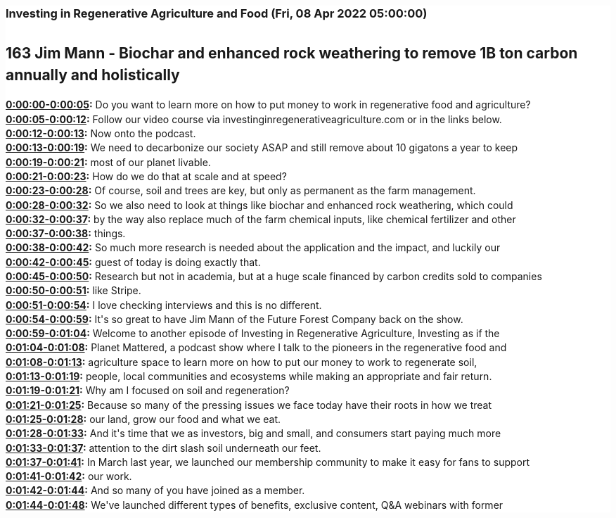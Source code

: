 ### Investing in Regenerative Agriculture and Food  (Fri, 08 Apr 2022 05:00:00)
## 163 Jim Mann - Biochar and enhanced rock weathering to remove 1B ton carbon annually and holistically  
**[0:00:00-0:00:05](https://investinginregenerativeagriculture.com/jim-mann-2#t=0:00:00):**  Do you want to learn more on how to put money to work in regenerative food and agriculture?  
**[0:00:05-0:00:12](https://investinginregenerativeagriculture.com/jim-mann-2#t=0:00:05):**  Follow our video course via investinginregenerativeagriculture.com or in the links below.  
**[0:00:12-0:00:13](https://investinginregenerativeagriculture.com/jim-mann-2#t=0:00:12):**  Now onto the podcast.  
**[0:00:13-0:00:19](https://investinginregenerativeagriculture.com/jim-mann-2#t=0:00:13):**  We need to decarbonize our society ASAP and still remove about 10 gigatons a year to keep  
**[0:00:19-0:00:21](https://investinginregenerativeagriculture.com/jim-mann-2#t=0:00:19):**  most of our planet livable.  
**[0:00:21-0:00:23](https://investinginregenerativeagriculture.com/jim-mann-2#t=0:00:21):**  How do we do that at scale and at speed?  
**[0:00:23-0:00:28](https://investinginregenerativeagriculture.com/jim-mann-2#t=0:00:23):**  Of course, soil and trees are key, but only as permanent as the farm management.  
**[0:00:28-0:00:32](https://investinginregenerativeagriculture.com/jim-mann-2#t=0:00:28):**  So we also need to look at things like biochar and enhanced rock weathering, which could  
**[0:00:32-0:00:37](https://investinginregenerativeagriculture.com/jim-mann-2#t=0:00:32):**  by the way also replace much of the farm chemical inputs, like chemical fertilizer and other  
**[0:00:37-0:00:38](https://investinginregenerativeagriculture.com/jim-mann-2#t=0:00:37):**  things.  
**[0:00:38-0:00:42](https://investinginregenerativeagriculture.com/jim-mann-2#t=0:00:38):**  So much more research is needed about the application and the impact, and luckily our  
**[0:00:42-0:00:45](https://investinginregenerativeagriculture.com/jim-mann-2#t=0:00:42):**  guest of today is doing exactly that.  
**[0:00:45-0:00:50](https://investinginregenerativeagriculture.com/jim-mann-2#t=0:00:45):**  Research but not in academia, but at a huge scale financed by carbon credits sold to companies  
**[0:00:50-0:00:51](https://investinginregenerativeagriculture.com/jim-mann-2#t=0:00:50):**  like Stripe.  
**[0:00:51-0:00:54](https://investinginregenerativeagriculture.com/jim-mann-2#t=0:00:51):**  I love checking interviews and this is no different.  
**[0:00:54-0:00:59](https://investinginregenerativeagriculture.com/jim-mann-2#t=0:00:54):**  It's so great to have Jim Mann of the Future Forest Company back on the show.  
**[0:00:59-0:01:04](https://investinginregenerativeagriculture.com/jim-mann-2#t=0:00:59):**  Welcome to another episode of Investing in Regenerative Agriculture, Investing as if the  
**[0:01:04-0:01:08](https://investinginregenerativeagriculture.com/jim-mann-2#t=0:01:04):**  Planet Mattered, a podcast show where I talk to the pioneers in the regenerative food and  
**[0:01:08-0:01:13](https://investinginregenerativeagriculture.com/jim-mann-2#t=0:01:08):**  agriculture space to learn more on how to put our money to work to regenerate soil,  
**[0:01:13-0:01:19](https://investinginregenerativeagriculture.com/jim-mann-2#t=0:01:13):**  people, local communities and ecosystems while making an appropriate and fair return.  
**[0:01:19-0:01:21](https://investinginregenerativeagriculture.com/jim-mann-2#t=0:01:19):**  Why am I focused on soil and regeneration?  
**[0:01:21-0:01:25](https://investinginregenerativeagriculture.com/jim-mann-2#t=0:01:21):**  Because so many of the pressing issues we face today have their roots in how we treat  
**[0:01:25-0:01:28](https://investinginregenerativeagriculture.com/jim-mann-2#t=0:01:25):**  our land, grow our food and what we eat.  
**[0:01:28-0:01:33](https://investinginregenerativeagriculture.com/jim-mann-2#t=0:01:28):**  And it's time that we as investors, big and small, and consumers start paying much more  
**[0:01:33-0:01:37](https://investinginregenerativeagriculture.com/jim-mann-2#t=0:01:33):**  attention to the dirt slash soil underneath our feet.  
**[0:01:37-0:01:41](https://investinginregenerativeagriculture.com/jim-mann-2#t=0:01:37):**  In March last year, we launched our membership community to make it easy for fans to support  
**[0:01:41-0:01:42](https://investinginregenerativeagriculture.com/jim-mann-2#t=0:01:41):**  our work.  
**[0:01:42-0:01:44](https://investinginregenerativeagriculture.com/jim-mann-2#t=0:01:42):**  And so many of you have joined as a member.  
**[0:01:44-0:01:48](https://investinginregenerativeagriculture.com/jim-mann-2#t=0:01:44):**  We've launched different types of benefits, exclusive content, Q&A webinars with former  